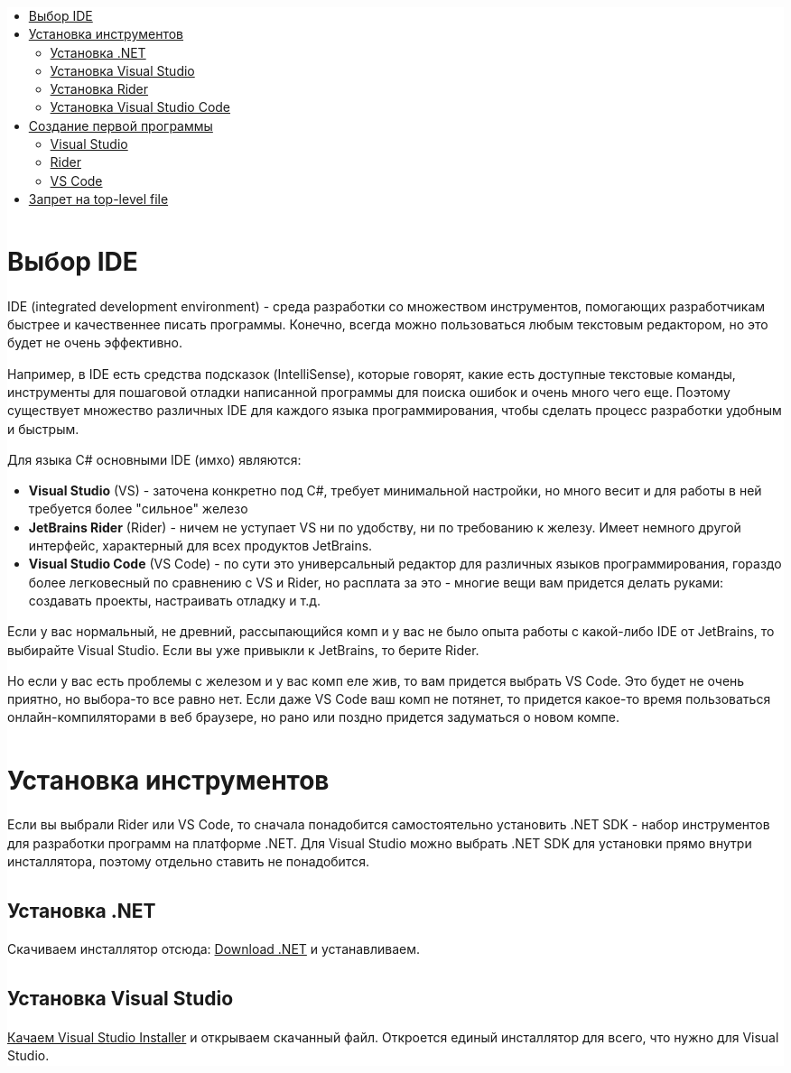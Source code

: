 - [Выбор IDE](#выбор-ide)
- [Установка инструментов](#установка-инструментов)
  - [Установка .NET](#установка-net)
  - [Установка Visual Studio](#установка-visual-studio)
  - [Установка Rider](#установка-rider)
  - [Установка Visual Studio Code](#установка-visual-studio-code)
- [Создание первой программы](#создание-первой-программы)
  - [Visual Studio](#visual-studio)
  - [Rider](#rider)
  - [VS Code](#vs-code)
- [Запрет на top-level file](#запрет-на-top-level-file)

# Выбор IDE

IDE (integrated development environment) - среда разработки со множеством инструментов, помогающих разработчикам быстрее и качественнее писать программы. Конечно, всегда можно пользоваться любым текстовым редактором, но это будет не очень эффективно.

Например, в IDE есть средства подсказок (IntelliSense), которые говорят, какие есть доступные текстовые команды, инструменты для пошаговой отладки написанной программы для поиска ошибок и очень много чего еще. Поэтому существует множество различных IDE для каждого языка программирования, чтобы сделать процесс разработки удобным и быстрым.

Для языка C# основными IDE (имхо) являются:
* **Visual Studio** (VS) - заточена конкретно под C#, требует минимальной настройки, но много весит и для работы в ней требуется более "сильное" железо
* **JetBrains Rider** (Rider) - ничем не уступает VS ни по удобству, ни по требованию к железу. Имеет немного другой интерфейс, характерный для всех продуктов JetBrains.
* **Visual Studio Code** (VS Code) - по сути это универсальный редактор для различных языков программирования, гораздо более легковесный по сравнению с VS и Rider, но расплата за это - многие вещи вам придется делать руками: создавать проекты, настраивать отладку и т.д.

Если у вас нормальный, не древний, рассыпающийся комп и у вас не было опыта работы с какой-либо IDE от JetBrains, то выбирайте Visual Studio. Если вы уже привыкли к JetBrains, то берите Rider.

Но если у вас есть проблемы с железом и у вас комп еле жив, то вам придется выбрать VS Code. Это будет не очень приятно, но выбора-то все равно нет. Если даже VS Code ваш комп не потянет, то придется какое-то время пользоваться онлайн-компиляторами в веб браузере, но рано или поздно придется задуматься о новом компе.

# Установка инструментов

Если вы выбрали Rider или VS Code, то сначала понадобится самостоятельно установить .NET SDK - набор инструментов для разработки программ на платформе .NET. Для Visual Studio можно выбрать .NET SDK для установки прямо внутри инсталлятора, поэтому отдельно ставить не понадобится.

## Установка .NET
Скачиваем инсталлятор отсюда: [Download .NET](https://dotnet.microsoft.com/en-us/download) и устанавливаем.

## Установка Visual Studio
[Качаем Visual Studio Installer](https://visualstudio.microsoft.com/ru/vs/community/) и открываем скачанный файл. Откроется единый инсталлятор для всего, что нужно для Visual Studio.
